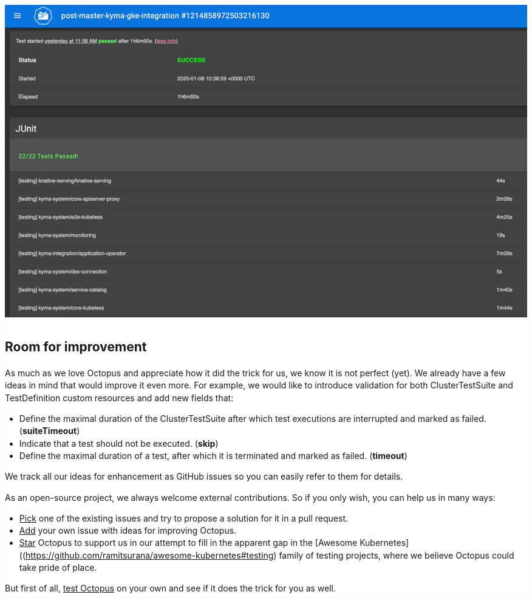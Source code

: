 ![Testing time](./test-status.png)

## Room for improvement

As much as we love Octopus and appreciate how it did the trick for us, we know it is not perfect (yet). We already have a few ideas in mind that would improve it even more. For example, we would like to introduce validation for both ClusterTestSuite and TestDefinition custom resources and add new fields that:
- Define the maximal duration of the ClusterTestSuite after which test executions are interrupted and marked as failed. (**suiteTimeout**)
- Indicate that a test should not be executed. (**skip**)
- Define the maximal duration of a test, after which it is terminated and marked as failed. (**timeout**)

We track all our ideas for enhancement as GitHub issues so you can easily refer to them for details.

As an open-source project, we always welcome external contributions. So if you only wish, you can help us in many ways:
- [Pick](https://github.com/kyma-incubator/octopus/issues) one of the existing issues and try to propose a solution for it in a pull request.
- [Add](https://github.com/kyma-incubator/octopus/issues/new/choose) your own issue with ideas for improving Octopus.
- [Star](https://github.com/kyma-incubator/octopus) Octopus to support us in our attempt to fill in the apparent gap in the [Awesome Kubernetes]((https://github.com/ramitsurana/awesome-kubernetes#testing) family of testing projects, where we believe Octopus could take pride of place.

But first of all, [test Octopus](https://github.com/kyma-incubator/octopus) on your own and see if it does the trick for you as well.

